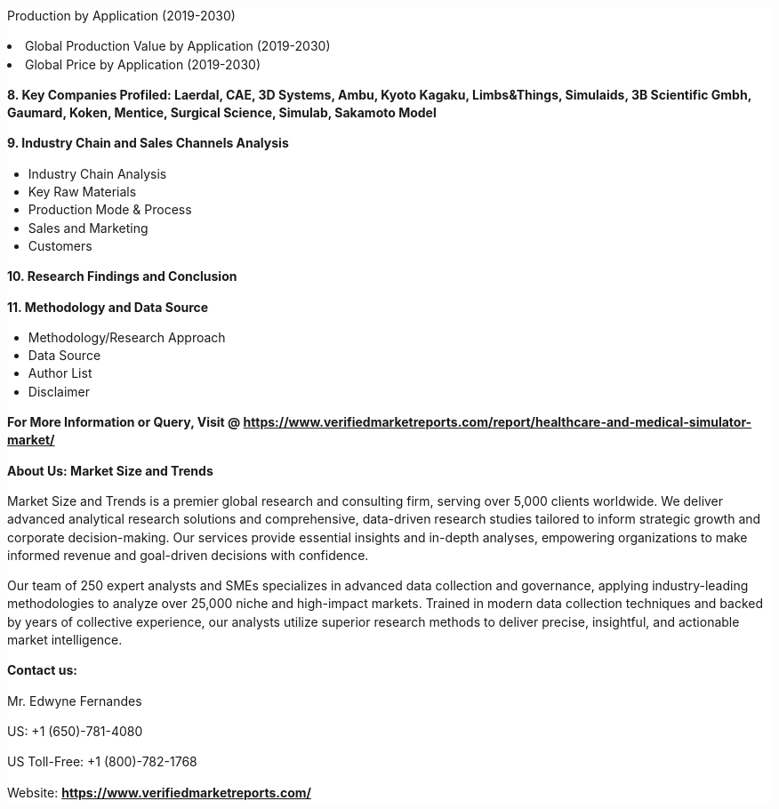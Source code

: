 Production by Application (2019-2030)</li><li>Global Production Value by Application (2019-2030)</li><li>Global Price by Application (2019-2030)</li></ul><p><strong>8. Key Companies Profiled: Laerdal, CAE, 3D Systems, Ambu, Kyoto Kagaku, Limbs&Things, Simulaids, 3B Scientific Gmbh, Gaumard, Koken, Mentice, Surgical Science, Simulab, Sakamoto Model</strong></p><p><strong>9. Industry Chain and Sales Channels Analysis</strong></p><ul><li>Industry Chain Analysis</li><li>Key Raw Materials</li><li>Production Mode &amp; Process</li><li>Sales and Marketing</li><li>Customers</li></ul><p><strong>10. Research Findings and Conclusion</strong></p><p><strong>11. Methodology and Data Source</strong></p><ul><li>Methodology/Research Approach</li><li>Data Source</li><li>Author List</li><li>Disclaimer</li></ul></p><p><strong>For More Information or Query, Visit @ <a href="https://www.verifiedmarketreports.com/report/healthcare-and-medical-simulator-market/">https://www.verifiedmarketreports.com/report/healthcare-and-medical-simulator-market/</a></strong></p><p><strong>About Us: Market Size and Trends</strong></p><p>Market Size and Trends is a premier global research and consulting firm, serving over 5,000 clients worldwide. We deliver advanced analytical research solutions and comprehensive, data-driven research studies tailored to inform strategic growth and corporate decision-making. Our services provide essential insights and in-depth analyses, empowering organizations to make informed revenue and goal-driven decisions with confidence.</p><p>Our team of 250 expert analysts and SMEs specializes in advanced data collection and governance, applying industry-leading methodologies to analyze over 25,000 niche and high-impact markets. Trained in modern data collection techniques and backed by years of collective experience, our analysts utilize superior research methods to deliver precise, insightful, and actionable market intelligence.</p><p><strong>Contact us:</strong></p><p>Mr. Edwyne Fernandes</p><p>US: +1 (650)-781-4080</p><p>US Toll-Free: +1 (800)-782-1768</p><p>Website: <strong><a href="https://www.verifiedmarketreports.com/">https://www.verifiedmarketreports.com/</a></strong></p>
